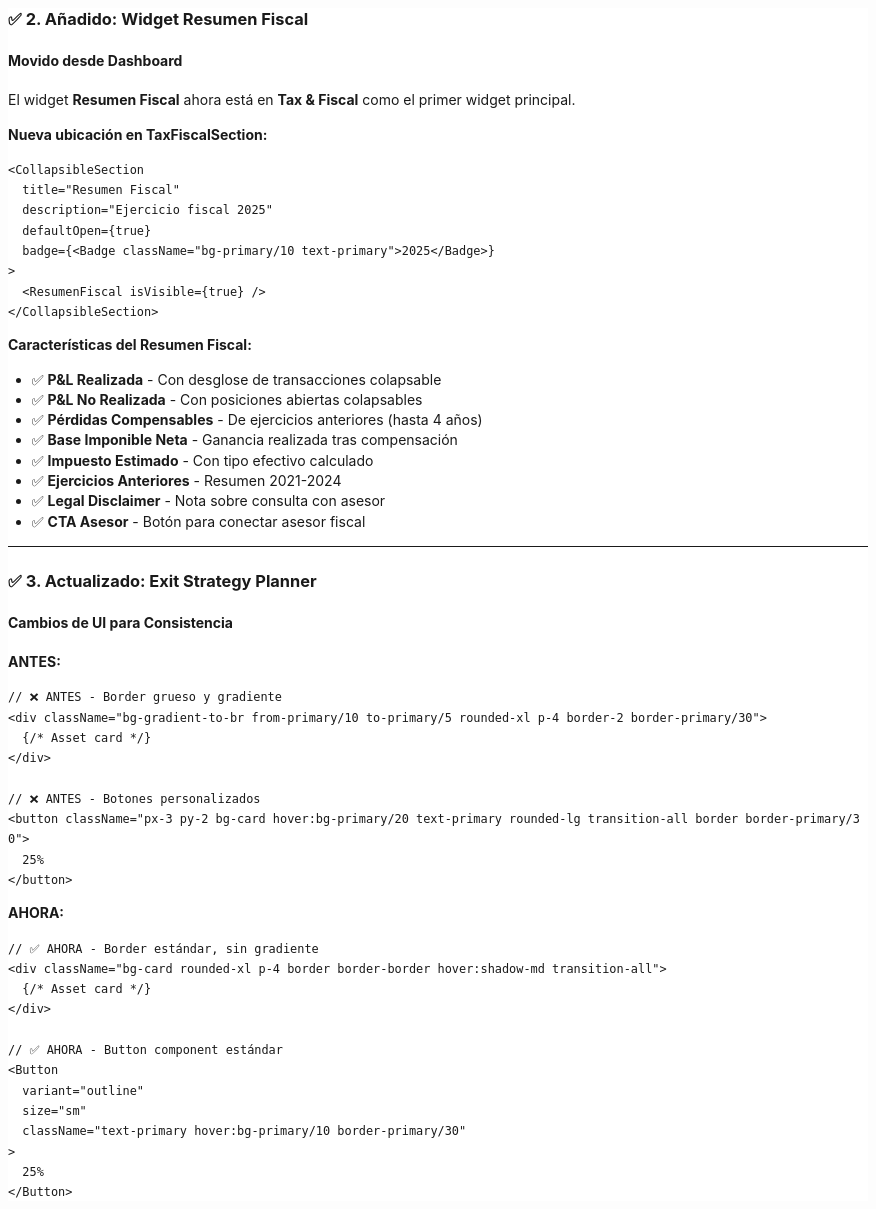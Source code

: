 
### ✅ **2. Añadido: Widget Resumen Fiscal**

#### **Movido desde Dashboard**

El widget **Resumen Fiscal** ahora está en **Tax & Fiscal** como el primer widget principal.

**Nueva ubicación en TaxFiscalSection:**
```tsx
<CollapsibleSection
  title="Resumen Fiscal"
  description="Ejercicio fiscal 2025"
  defaultOpen={true}
  badge={<Badge className="bg-primary/10 text-primary">2025</Badge>}
>
  <ResumenFiscal isVisible={true} />
</CollapsibleSection>
```

**Características del Resumen Fiscal:**
- ✅ **P&L Realizada** - Con desglose de transacciones colapsable
- ✅ **P&L No Realizada** - Con posiciones abiertas colapsables
- ✅ **Pérdidas Compensables** - De ejercicios anteriores (hasta 4 años)
- ✅ **Base Imponible Neta** - Ganancia realizada tras compensación
- ✅ **Impuesto Estimado** - Con tipo efectivo calculado
- ✅ **Ejercicios Anteriores** - Resumen 2021-2024
- ✅ **Legal Disclaimer** - Nota sobre consulta con asesor
- ✅ **CTA Asesor** - Botón para conectar asesor fiscal

---

### ✅ **3. Actualizado: Exit Strategy Planner**

#### **Cambios de UI para Consistencia**

**ANTES:**
```tsx
// ❌ ANTES - Border grueso y gradiente
<div className="bg-gradient-to-br from-primary/10 to-primary/5 rounded-xl p-4 border-2 border-primary/30">
  {/* Asset card */}
</div>

// ❌ ANTES - Botones personalizados
<button className="px-3 py-2 bg-card hover:bg-primary/20 text-primary rounded-lg transition-all border border-primary/30">
  25%
</button>
```

**AHORA:**
```tsx
// ✅ AHORA - Border estándar, sin gradiente
<div className="bg-card rounded-xl p-4 border border-border hover:shadow-md transition-all">
  {/* Asset card */}
</div>

// ✅ AHORA - Button component estándar
<Button
  variant="outline"
  size="sm"
  className="text-primary hover:bg-primary/10 border-primary/30"
>
  25%
</Button>
```
